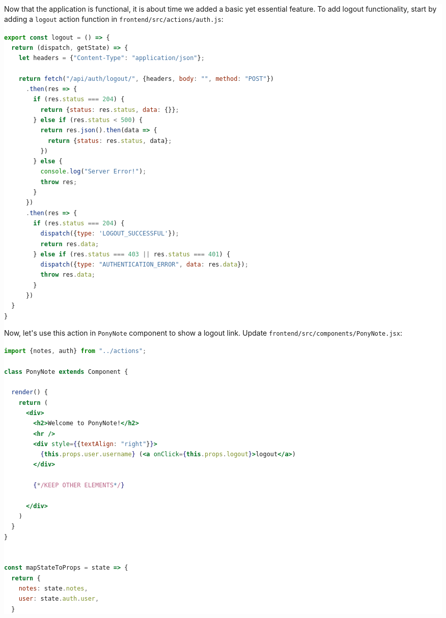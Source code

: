 Now that the application is functional, it is about time we added a basic yet essential feature. To add logout functionality, start by adding a `logout` action function in `frontend/src/actions/auth.js`:


```js
export const logout = () => {
  return (dispatch, getState) => {
    let headers = {"Content-Type": "application/json"};

    return fetch("/api/auth/logout/", {headers, body: "", method: "POST"})
      .then(res => {
        if (res.status === 204) {
          return {status: res.status, data: {}};
        } else if (res.status < 500) {
          return res.json().then(data => {
            return {status: res.status, data};
          })
        } else {
          console.log("Server Error!");
          throw res;
        }
      })
      .then(res => {
        if (res.status === 204) {
          dispatch({type: 'LOGOUT_SUCCESSFUL'});
          return res.data;
        } else if (res.status === 403 || res.status === 401) {
          dispatch({type: "AUTHENTICATION_ERROR", data: res.data});
          throw res.data;
        }
      })
  }
}
```

Now, let's use this action in `PonyNote` component to show a logout link. Update `frontend/src/components/PonyNote.jsx`:

```jsx
import {notes, auth} from "../actions";

class PonyNote extends Component {

  render() {
    return (
      <div>
        <h2>Welcome to PonyNote!</h2>
        <hr />
        <div style={{textAlign: "right"}}>
          {this.props.user.username} (<a onClick={this.props.logout}>logout</a>)
        </div>

        {*/KEEP OTHER ELEMENTS*/}

      </div>
    )
  }
}


const mapStateToProps = state => {
  return {
    notes: state.notes,
    user: state.auth.user,
  }
```